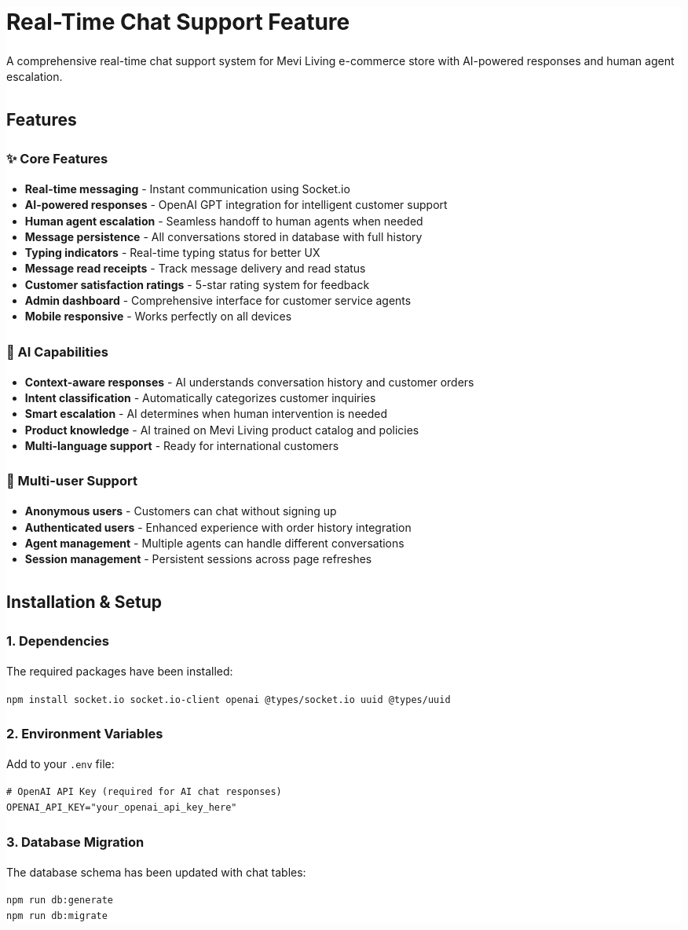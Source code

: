 # Real-Time Chat Support Feature

A comprehensive real-time chat support system for Mevi Living e-commerce store with AI-powered responses and human agent escalation.

## Features

### ✨ Core Features
- **Real-time messaging** - Instant communication using Socket.io
- **AI-powered responses** - OpenAI GPT integration for intelligent customer support
- **Human agent escalation** - Seamless handoff to human agents when needed
- **Message persistence** - All conversations stored in database with full history
- **Typing indicators** - Real-time typing status for better UX
- **Message read receipts** - Track message delivery and read status
- **Customer satisfaction ratings** - 5-star rating system for feedback
- **Admin dashboard** - Comprehensive interface for customer service agents
- **Mobile responsive** - Works perfectly on all devices

### 🤖 AI Capabilities
- **Context-aware responses** - AI understands conversation history and customer orders
- **Intent classification** - Automatically categorizes customer inquiries
- **Smart escalation** - AI determines when human intervention is needed
- **Product knowledge** - AI trained on Mevi Living product catalog and policies
- **Multi-language support** - Ready for international customers

### 👥 Multi-user Support
- **Anonymous users** - Customers can chat without signing up
- **Authenticated users** - Enhanced experience with order history integration
- **Agent management** - Multiple agents can handle different conversations
- **Session management** - Persistent sessions across page refreshes

## Installation & Setup

### 1. Dependencies
The required packages have been installed:
```bash
npm install socket.io socket.io-client openai @types/socket.io uuid @types/uuid
```

### 2. Environment Variables
Add to your `.env` file:
```env
# OpenAI API Key (required for AI chat responses)
OPENAI_API_KEY="your_openai_api_key_here"
```

### 3. Database Migration
The database schema has been updated with chat tables:
```bash
npm run db:generate
npm run db:migrate
```
